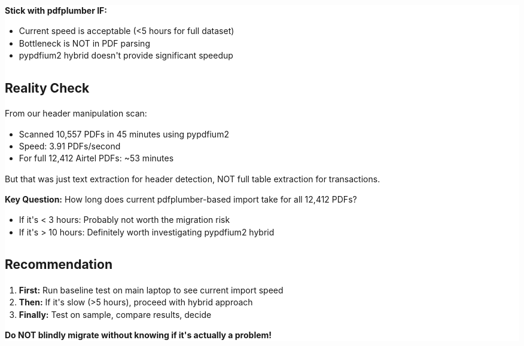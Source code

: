 **Stick with pdfplumber IF:**
- Current speed is acceptable (<5 hours for full dataset)
- Bottleneck is NOT in PDF parsing
- pypdfium2 hybrid doesn't provide significant speedup

## Reality Check

From our header manipulation scan:
- Scanned 10,557 PDFs in 45 minutes using pypdfium2
- Speed: 3.91 PDFs/second
- For full 12,412 Airtel PDFs: ~53 minutes

But that was just text extraction for header detection, NOT full table extraction for transactions.

**Key Question:** How long does current pdfplumber-based import take for all 12,412 PDFs?
- If it's < 3 hours: Probably not worth the migration risk
- If it's > 10 hours: Definitely worth investigating pypdfium2 hybrid

## Recommendation

1. **First:** Run baseline test on main laptop to see current import speed
2. **Then:** If it's slow (>5 hours), proceed with hybrid approach
3. **Finally:** Test on sample, compare results, decide

**Do NOT blindly migrate without knowing if it's actually a problem!**
